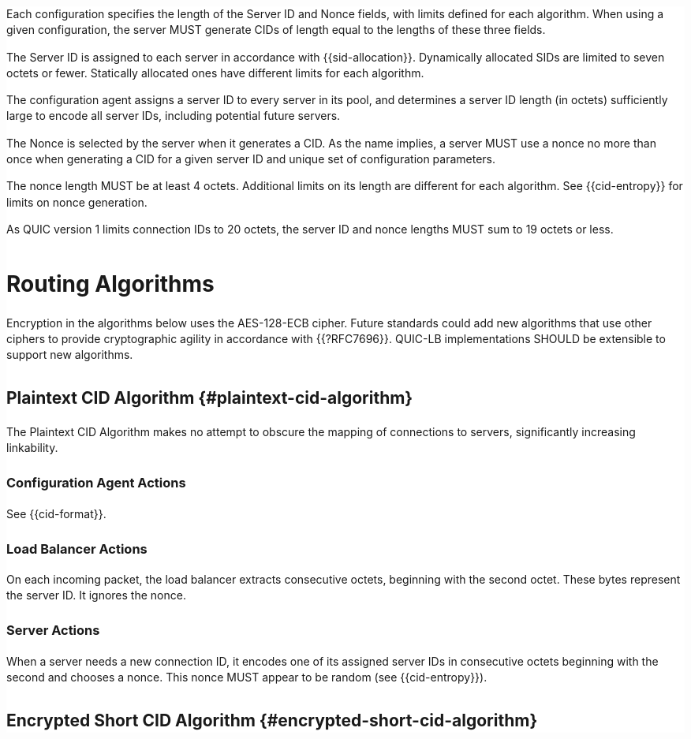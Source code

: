 Each configuration specifies the length of the Server ID and Nonce fields, with
limits defined for each algorithm. When using a given configuration, the server
MUST generate CIDs of length equal to the lengths of these three fields.

The Server ID is assigned to each server in accordance with {{sid-allocation}}.
Dynamically allocated SIDs are limited to seven octets or fewer. Statically
allocated ones have different limits for each algorithm.

The configuration agent assigns a server ID to every server in its pool, and
determines a server ID length (in octets) sufficiently large to encode all
server IDs, including potential future servers.

The Nonce is selected by the server when it generates a CID. As the name
implies, a server MUST use a nonce no more than once when generating a CID for
a given server ID and unique set of configuration parameters.

The nonce length MUST be at least 4 octets. Additional limits on its length are
different for each algorithm. See {{cid-entropy}} for limits on nonce
generation.

As QUIC version 1 limits connection IDs to 20 octets, the server ID and nonce
lengths MUST sum to 19 octets or less.

# Routing Algorithms

Encryption in the algorithms below uses the AES-128-ECB cipher. Future standards
could add new algorithms that use other ciphers to provide cryptographic agility
in accordance with {{?RFC7696}}. QUIC-LB implementations SHOULD be extensible to
support new algorithms.

## Plaintext CID Algorithm {#plaintext-cid-algorithm}

The Plaintext CID Algorithm makes no attempt to obscure the mapping of
connections to servers, significantly increasing linkability.

### Configuration Agent Actions

See {{cid-format}}.

### Load Balancer Actions

On each incoming packet, the load balancer extracts consecutive octets,
beginning with the second octet. These bytes represent the server ID. It
ignores the nonce.

### Server Actions

When a server needs a new connection ID, it encodes one of its assigned server
IDs in consecutive octets beginning with the second and chooses a nonce. This
nonce MUST appear to be random (see {{cid-entropy}}).

## Encrypted Short CID Algorithm {#encrypted-short-cid-algorithm}
